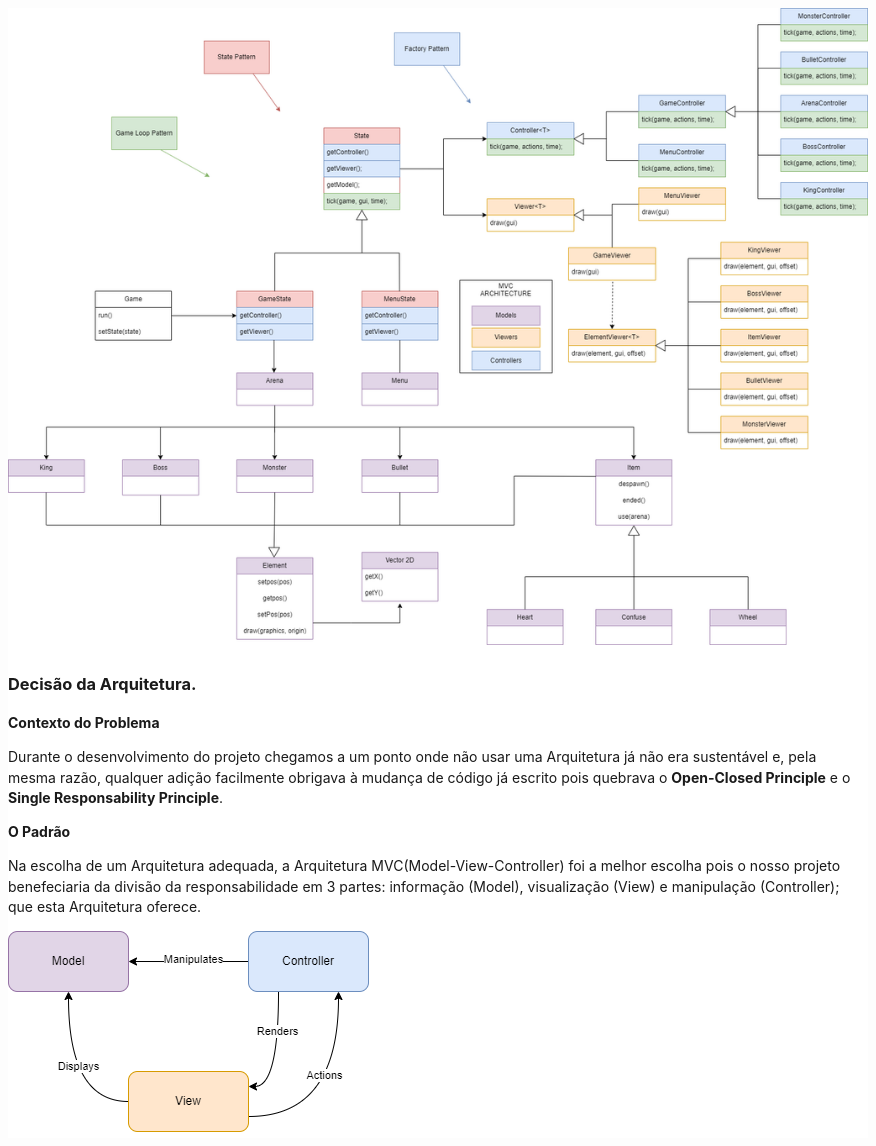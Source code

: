 ![UML](UML.png)

### Decisão da Arquitetura.

**Contexto do Problema**

Durante o desenvolvimento do projeto chegamos a um ponto onde não usar uma Arquitetura já não era sustentável e, pela mesma razão, qualquer adição facilmente obrigava à mudança de código já escrito pois quebrava o **Open-Closed Principle** e o **Single Responsability Principle**. 

**O Padrão**

Na escolha de um Arquitetura adequada, a Arquitetura MVC(Model-View-Controller) foi a melhor escolha pois o nosso projeto benefeciaria da divisão da responsabilidade em 3 partes: informação (Model), visualização (View) e manipulação (Controller); que esta Arquitetura oferece.

![MVC](MVC.png)

